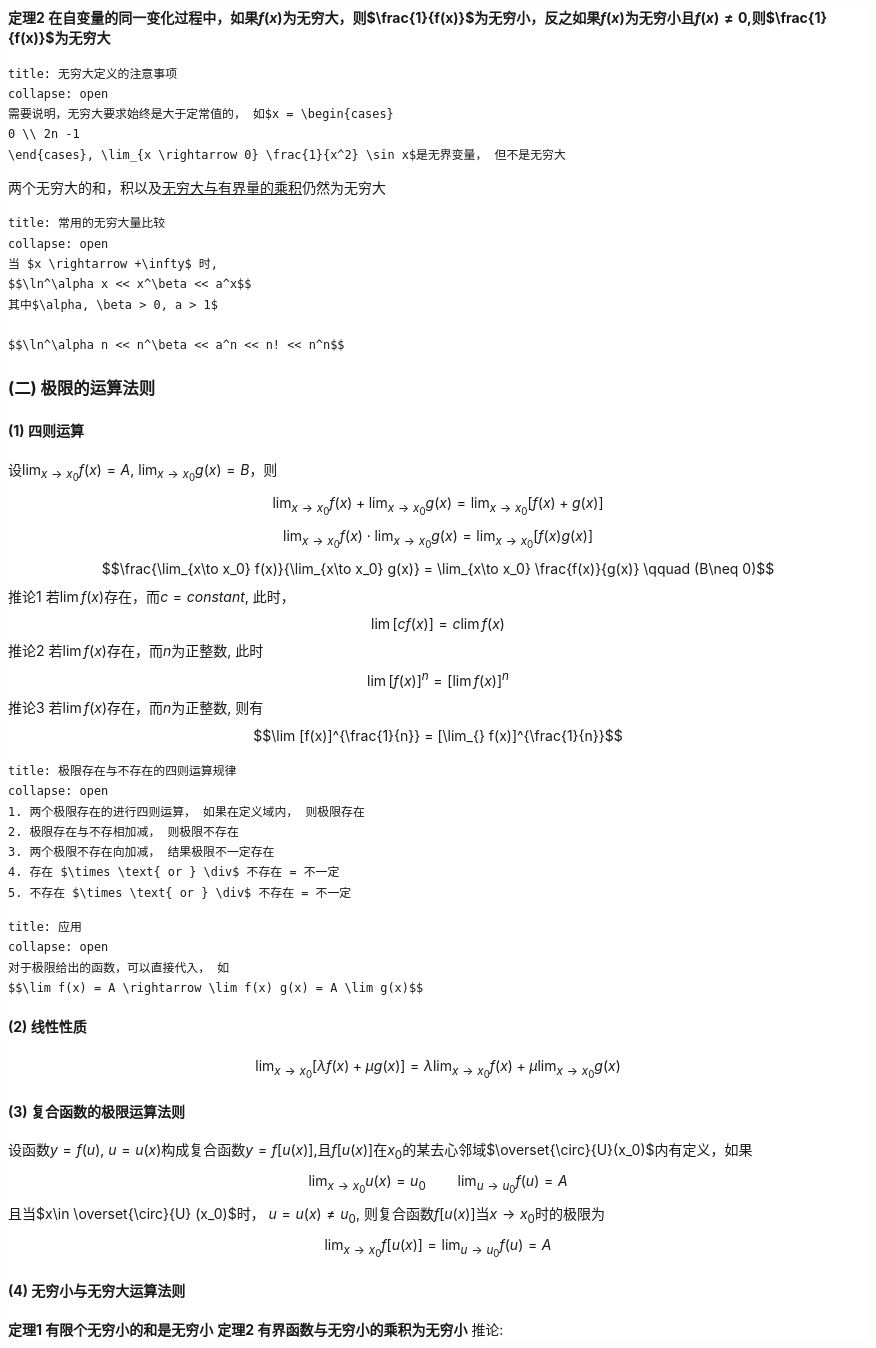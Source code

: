 **定理2 在自变量的同一变化过程中，如果$f(x)$为无穷大，则$\frac{1}{f(x)}$为无穷小，反之如果$f(x)$为无穷小且$f(x)\neq 0$,则$\frac{1}{f(x)}$为无穷大**

`````ad-caution
title: 无穷大定义的注意事项
collapse: open
需要说明，无穷大要求始终是大于定常值的， 如$x = \begin{cases}
0 \\ 2n -1
\end{cases}, \lim_{x \rightarrow 0} \frac{1}{x^2} \sin x$是无界变量， 但不是无穷大
`````

两个无穷大的和，积以及<u>无穷大与有界量的乘积</u>仍然为无穷大

`````ad-note
title: 常用的无穷大量比较
collapse: open
当 $x \rightarrow +\infty$ 时, 
$$\ln^\alpha x << x^\beta << a^x$$
其中$\alpha, \beta > 0, a > 1$

$$\ln^\alpha n << n^\beta << a^n << n! << n^n$$
`````

### (二) 极限的运算法则
#### (1) 四则运算
设$\lim_{x\to x_0} f(x) = A$, $\lim_{x\to x_0}g(x) = B$，则
$$\lim_{x\to x_0}f(x) + \lim_{x\to x_0} g(x) = \lim_{x\to x_0} [f(x) + g(x)]$$
$$\lim_{x\to x_0} f(x) \cdot \lim_{x\to x_0} g(x) = \lim_{x\to x_0} [f(x)g(x)]$$
$$\frac{\lim_{x\to x_0} f(x)}{\lim_{x\to x_0} g(x)} = \lim_{x\to x_0} \frac{f(x)}{g(x)} \qquad (B\neq 0)$$
推论1 若$\lim f(x)$存在，而$c= constant$, 此时，
$$\lim [cf(x)] = c\lim f(x)$$
推论2 若$\lim f(x)$存在，而$n$为正整数, 此时
$$\lim [f(x)]^n = [\lim f(x)]^n$$
推论3 若$\lim f(x)$存在，而$n$为正整数, 则有
$$\lim [f(x)]^{\frac{1}{n}} = [\lim_{} f(x)]^{\frac{1}{n}}$$

`````ad-note
title: 极限存在与不存在的四则运算规律
collapse: open
1. 两个极限存在的进行四则运算， 如果在定义域内， 则极限存在
2. 极限存在与不存相加减， 则极限不存在
3. 两个极限不存在向加减， 结果极限不一定存在
4. 存在 $\times \text{ or } \div$ 不存在 = 不一定
5. 不存在 $\times \text{ or } \div$ 不存在 = 不一定
`````

`````ad-caution 
title: 应用
collapse: open
对于极限给出的函数，可以直接代入， 如
$$\lim f(x) = A \rightarrow \lim f(x) g(x) = A \lim g(x)$$
`````

#### (2) 线性性质
$$\lim_{x\to x_0} [\lambda f(x) +\mu g(x)] = \lambda \lim_{x\to x_0} f(x) + \mu \lim_{x\to x_0} g(x)$$
#### (3) 复合函数的极限运算法则
设函数$y = f(u)$, $u = u(x)$构成复合函数$y = f[u(x)]$,且$f[u(x)]$在$x_0$的某去心邻域$\overset{\circ}{U}(x_0)$内有定义，如果
$$\lim_{x\to x_0} u(x) = u_0  \qquad \lim_{u\to u_0} f(u) =A$$
且当$x\in \overset{\circ}{U} (x_0)$时， $u = u(x) \neq u_0$, 则复合函数$f[u(x)]$当$x\to x_0$时的极限为
$$\lim_{x\to x_0}f[u(x)] = \lim_{u\to u_0}f(u) =  A$$
#### (4) 无穷小与无穷大运算法则
**定理1 有限个无穷小的和是无穷小**
**定理2 有界函数与无穷小的乘积为无穷小**
推论: 